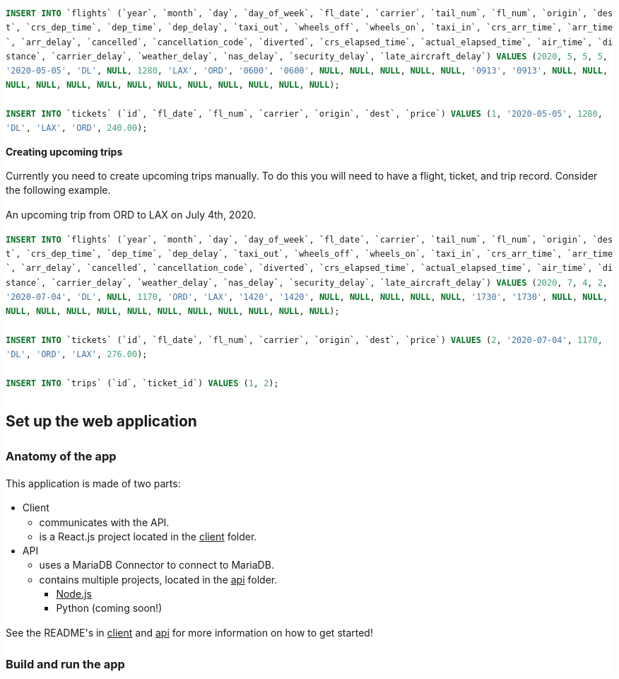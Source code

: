 ```sql
INSERT INTO `flights` (`year`, `month`, `day`, `day_of_week`, `fl_date`, `carrier`, `tail_num`, `fl_num`, `origin`, `dest`, `crs_dep_time`, `dep_time`, `dep_delay`, `taxi_out`, `wheels_off`, `wheels_on`, `taxi_in`, `crs_arr_time`, `arr_time`, `arr_delay`, `cancelled`, `cancellation_code`, `diverted`, `crs_elapsed_time`, `actual_elapsed_time`, `air_time`, `distance`, `carrier_delay`, `weather_delay`, `nas_delay`, `security_delay`, `late_aircraft_delay`) VALUES (2020, 5, 5, 5, '2020-05-05', 'DL', NULL, 1280, 'LAX', 'ORD', '0600', '0600', NULL, NULL, NULL, NULL, NULL, '0913', '0913', NULL, NULL, NULL, NULL, NULL, NULL, NULL, NULL, NULL, NULL, NULL, NULL, NULL);

INSERT INTO `tickets` (`id`, `fl_date`, `fl_num`, `carrier`, `origin`, `dest`, `price`) VALUES (1, '2020-05-05', 1280, 'DL', 'LAX', 'ORD', 240.00);
```

**Creating upcoming trips**

Currently you need to create upcoming trips manually. To do this you will need to have a flight, ticket, and trip record. Consider the following example.

An upcoming trip from ORD to LAX on July 4th, 2020.

```sql
INSERT INTO `flights` (`year`, `month`, `day`, `day_of_week`, `fl_date`, `carrier`, `tail_num`, `fl_num`, `origin`, `dest`, `crs_dep_time`, `dep_time`, `dep_delay`, `taxi_out`, `wheels_off`, `wheels_on`, `taxi_in`, `crs_arr_time`, `arr_time`, `arr_delay`, `cancelled`, `cancellation_code`, `diverted`, `crs_elapsed_time`, `actual_elapsed_time`, `air_time`, `distance`, `carrier_delay`, `weather_delay`, `nas_delay`, `security_delay`, `late_aircraft_delay`) VALUES (2020, 7, 4, 2, '2020-07-04', 'DL', NULL, 1170, 'ORD', 'LAX', '1420', '1420', NULL, NULL, NULL, NULL, NULL, '1730', '1730', NULL, NULL, NULL, NULL, NULL, NULL, NULL, NULL, NULL, NULL, NULL, NULL, NULL);

INSERT INTO `tickets` (`id`, `fl_date`, `fl_num`, `carrier`, `origin`, `dest`, `price`) VALUES (2, '2020-07-04', 1170, 'DL', 'ORD', 'LAX', 276.00);

INSERT INTO `trips` (`id`, `ticket_id`) VALUES (1, 2);
```

## Set up the web application <a name="application"></a>

### Anatomy of the app <a name="app"></a>

This application is made of two parts:

* Client
    - communicates with the API.
    - is a React.js project located in the [client](client) folder.
* API
    - uses a MariaDB Connector to connect to MariaDB.
    - contains multiple projects, located in the [api](api) folder.
        - [Node.js](api/nodejs)
        - Python (coming soon!)

See the README's in [client](client/README.md) and [api](api/README.md) for more information on how to get started!

### Build and run the app <a name="build-run"></a>
